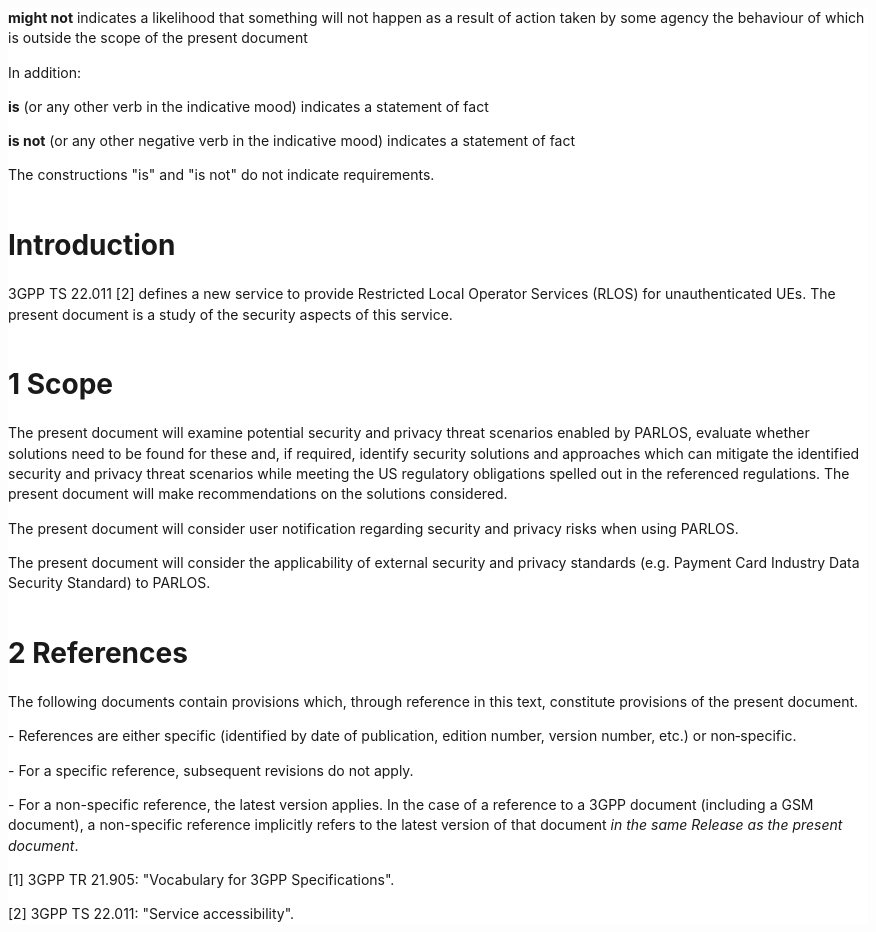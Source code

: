 **might not** indicates a likelihood that something will not happen as a
result of action taken by some agency the behaviour of which is outside
the scope of the present document

In addition:

**is** (or any other verb in the indicative mood) indicates a statement
of fact

**is not** (or any other negative verb in the indicative mood) indicates
a statement of fact

The constructions \"is\" and \"is not\" do not indicate requirements.

Introduction
============

3GPP TS 22.011 \[2\] defines a new service to provide Restricted Local
Operator Services (RLOS) for unauthenticated UEs. The present document
is a study of the security aspects of this service.

1 Scope
=======

The present document will examine potential security and privacy threat
scenarios enabled by PARLOS, evaluate whether solutions need to be found
for these and, if required, identify security solutions and approaches
which can mitigate the identified security and privacy threat scenarios
while meeting the US regulatory obligations spelled out in the
referenced regulations. The present document will make recommendations
on the solutions considered.

The present document will consider user notification regarding security
and privacy risks when using PARLOS.

The present document will consider the applicability of external
security and privacy standards (e.g. Payment Card Industry Data Security
Standard) to PARLOS.

2 References
============

The following documents contain provisions which, through reference in
this text, constitute provisions of the present document.

\- References are either specific (identified by date of publication,
edition number, version number, etc.) or non‑specific.

\- For a specific reference, subsequent revisions do not apply.

\- For a non-specific reference, the latest version applies. In the case
of a reference to a 3GPP document (including a GSM document), a
non-specific reference implicitly refers to the latest version of that
document *in the same Release as the present document*.

\[1\] 3GPP TR 21.905: \"Vocabulary for 3GPP Specifications\".

\[2\] 3GPP TS 22.011: \"Service accessibility\".
